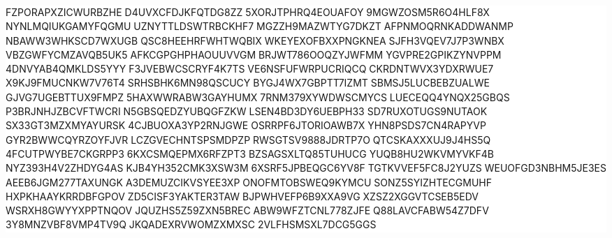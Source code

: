 FZPORAPXZICWURBZHE
D4UVXCFDJKFQTDG8ZZ
5XORJTPHRQ4EOUAFOY
9MGWZOSM5R6O4HLF8X
NYNLMQIUKGAMYFQGMU
UZNYTTLDSWTRBCKHF7
MGZZH9MAZWTYG7DKZT
AFPNMOQRNKADDWANMP
NBAWW3WHKSCD7WXUGB
QSC8HEEHRFWHTWQBIX
WKEYEXOFBXXPNGKNEA
SJFH3VQEV7J7P3WNBX
VBZGWFYCMZAVQB5UK5
AFKCGPGHPHAOUUVVGM
BRJWT786OOQZYJWFMM
YGVPRE2GPIKZYNVPPM
4DNVYAB4QMKLDS5YYY
F3JVEBWCSCRYF4K7TS
VE6NSFUFWRPUCRIQCQ
CKRDNTWVX3YDXRWUE7
X9KJ9FMUCNKW7V76T4
SRHSBHK6MN98QSCUCY
BYGJ4WX7GBPTT7IZMT
SBMSJ5LUCBEBZUALWE
GJVG7UGEBTTUX9FMPZ
5HAXWWRABW3GAYHUMX
7RNM379XYWDWSCMYCS
LUECEQQ4YNQX25GBQS
P3BRJNHJZBCVFTWCRI
N5GBSQEDZYUBQGFZKW
LSEN4BD3DY6UEBPH33
SD7RUXOTUGS9NUTAOK
SX33GT3MZXMYAYURSK
4CJBUOXA3YP2RNJGWE
OSRRPF6JTORIOAWB7X
YHN8PSDS7CN4RAPYVP
GYR2BWWCQYRZOYFJVR
LCZGVECHNTSPSMDPZP
RWSGTSV9888JDRTP7O
QTCSKAXXXUJ9J4HS5Q
4FCUTPWYBE7CKGRPP3
6KXCSMQEPMX6RFZPT3
BZSAGSXLTQ85TUHUCG
YUQB8HU2WKVMYVKF4B
NYZ393H4V2ZHDYG4AS
KJB4YH352CMK3XSW3M
6XSRF5JPBEQGC6YV8F
TGTKVVEF5FC8J2YUZS
WEUOFGD3NBHM5JE3ES
AEEB6JGM277TAXUNGK
A3DEMUZCIKVSYEE3XP
ONOFMTOBSWEQ9KYMCU
SONZ5SYIZHTECGMUHF
HXPKHAAYKRRDBFGPOV
ZD5CISF3YAKTER3TAW
BJPWHVEFP6B9XXA9VG
XZSZ2XGGVTCSEB5EDV
WSRXH8GWYYXPPTNQOV
JQUZHS5Z59ZXN5BREC
ABW9WFZTCNL778ZJFE
Q88LAVCFABW54Z7DFV
3Y8MNZVBF8VMP4TV9Q
JKQADEXRVWOMZXMXSC
2VLFHSMSXL7DCG5GGS